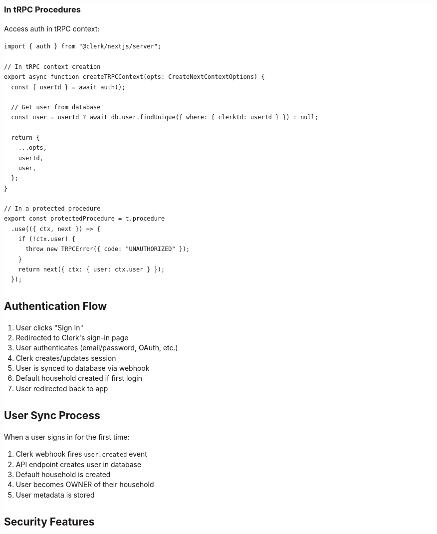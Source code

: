 ### In tRPC Procedures

Access auth in tRPC context:

```tsx
import { auth } from "@clerk/nextjs/server";

// In tRPC context creation
export async function createTRPCContext(opts: CreateNextContextOptions) {
  const { userId } = await auth();
  
  // Get user from database
  const user = userId ? await db.user.findUnique({ where: { clerkId: userId } }) : null;
  
  return {
    ...opts,
    userId,
    user,
  };
}

// In a protected procedure
export const protectedProcedure = t.procedure
  .use(({ ctx, next }) => {
    if (!ctx.user) {
      throw new TRPCError({ code: "UNAUTHORIZED" });
    }
    return next({ ctx: { user: ctx.user } });
  });
```

## Authentication Flow

1. User clicks "Sign In"
2. Redirected to Clerk's sign-in page
3. User authenticates (email/password, OAuth, etc.)
4. Clerk creates/updates session
5. User is synced to database via webhook
6. Default household created if first login
7. User redirected back to app

## User Sync Process

When a user signs in for the first time:

1. Clerk webhook fires `user.created` event
2. API endpoint creates user in database
3. Default household is created
4. User becomes OWNER of their household
5. User metadata is stored

## Security Features
